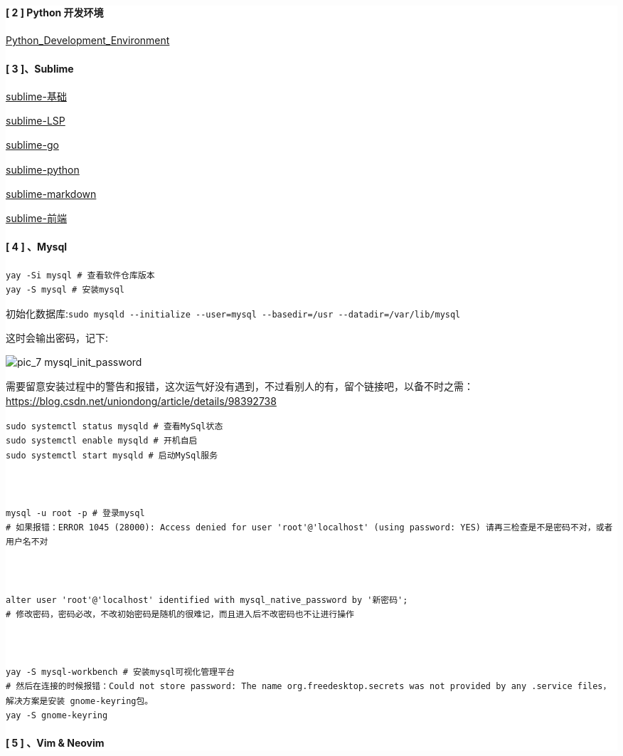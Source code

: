 #### \[ 2 \] Python 开发环境

[Python_Development_Environment](../Python/development_envirnment.md)

#### \[ 3 \]、Sublime

[sublime-基础](../Tools/Sublime/sublime_base.md)

[sublime-LSP](../Tools/Sublime/sublime_LSP.md)

[sublime-go](../Tools/Sublime/sublime_go.md)

[sublime-python](../Tools/Sublime/sublime_python.md)

[sublime-markdown](../Tools/Sublime/sublime_markdown.md)

[sublime-前端](../Tools/Sublime/sublime_frontEnd.md)

#### \[ 4 \] 、Mysql

    yay -Si mysql # 查看软件仓库版本
    yay -S mysql # 安装mysql

初始化数据库:`sudo mysqld --initialize --user=mysql --basedir=/usr --datadir=/var/lib/mysql`

这时会输出密码，记下:

<img  src="images/manjaro_mysql_init_password.png" alt="pic_7 mysql_init_password" width=900px />

需要留意安装过程中的警告和报错，这次运气好没有遇到，不过看别人的有，留个链接吧，以备不时之需：<https://blog.csdn.net/uniondong/article/details/98392738>

    sudo systemctl status mysqld # 查看MySql状态
    sudo systemctl enable mysqld # 开机自启
    sudo systemctl start mysqld # 启动MySql服务



    mysql -u root -p # 登录mysql
    # 如果报错：ERROR 1045 (28000): Access denied for user 'root'@'localhost' (using password: YES) 请再三检查是不是密码不对，或者用户名不对



    alter user 'root'@'localhost' identified with mysql_native_password by '新密码';
    # 修改密码，密码必改，不改初始密码是随机的很难记，而且进入后不改密码也不让进行操作



    yay -S mysql-workbench # 安装mysql可视化管理平台
    # 然后在连接的时候报错：Could not store password: The name org.freedesktop.secrets was not provided by any .service files，解决方案是安装 gnome-keyring包。
    yay -S gnome-keyring

#### \[ 5 \] 、Vim & Neovim
